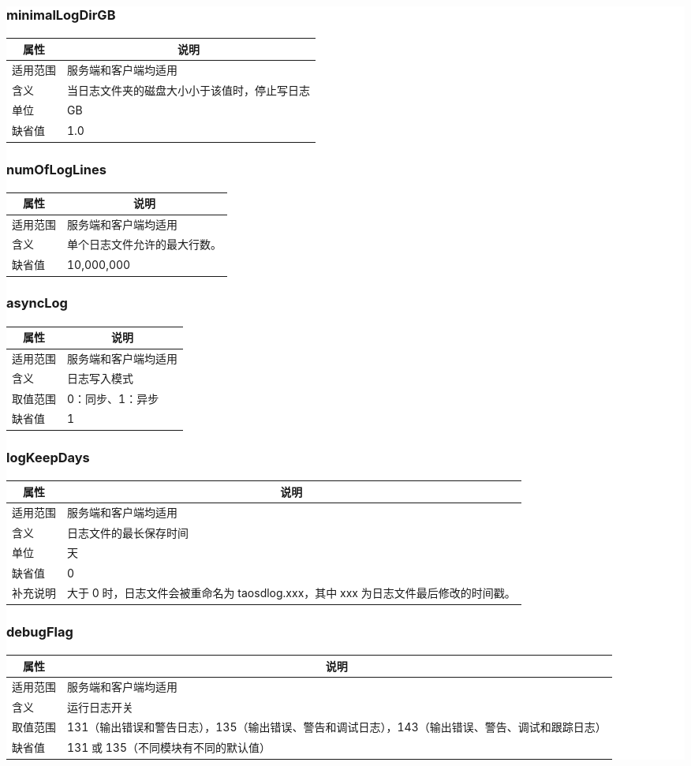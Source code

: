 ### minimalLogDirGB

| 属性     | 说明                                         |
| -------- | -------------------------------------------- |
| 适用范围 | 服务端和客户端均适用                         |
| 含义     | 当日志文件夹的磁盘大小小于该值时，停止写日志 |
| 单位     | GB                                           |
| 缺省值   | 1.0                                          |

### numOfLogLines

| 属性     | 说明                         |
| -------- | ---------------------------- |
| 适用范围 | 服务端和客户端均适用         |
| 含义     | 单个日志文件允许的最大行数。 |
| 缺省值   | 10,000,000                   |

### asyncLog

| 属性     | 说明                 |
| -------- | -------------------- |
| 适用范围 | 服务端和客户端均适用 |
| 含义     | 日志写入模式         |
| 取值范围 | 0：同步、1：异步     |
| 缺省值   | 1                    |

### logKeepDays

| 属性     | 说明                                                                                |
| -------- | ----------------------------------------------------------------------------------- |
| 适用范围 | 服务端和客户端均适用                                                                |
| 含义     | 日志文件的最长保存时间                                                              |
| 单位     | 天                                                                                  |
| 缺省值   | 0                                                                                   |
| 补充说明 | 大于 0 时，日志文件会被重命名为 taosdlog.xxx，其中 xxx 为日志文件最后修改的时间戳。 |

### debugFlag

| 属性     | 说明                                                                                              |
| -------- | ------------------------------------------------------------------------------------------------- |
| 适用范围 | 服务端和客户端均适用                                                                              |
| 含义     | 运行日志开关                                                                                      |
| 取值范围 | 131（输出错误和警告日志），135（输出错误、警告和调试日志），143（输出错误、警告、调试和跟踪日志） |
| 缺省值   | 131 或 135（不同模块有不同的默认值）                                                              |
